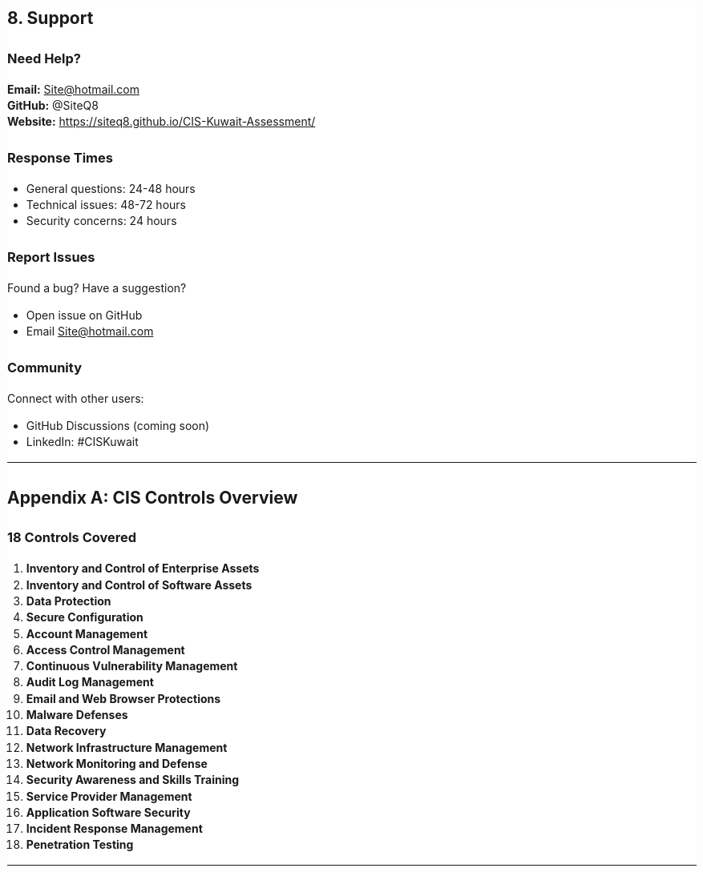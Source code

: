 ## 8. Support

### Need Help?

**Email:** Site@hotmail.com  
**GitHub:** @SiteQ8  
**Website:** https://siteq8.github.io/CIS-Kuwait-Assessment/

### Response Times

- General questions: 24-48 hours
- Technical issues: 48-72 hours
- Security concerns: 24 hours

### Report Issues

Found a bug? Have a suggestion?
- Open issue on GitHub
- Email Site@hotmail.com

### Community

Connect with other users:
- GitHub Discussions (coming soon)
- LinkedIn: #CISKuwait

---

## Appendix A: CIS Controls Overview

### 18 Controls Covered

1. **Inventory and Control of Enterprise Assets**
2. **Inventory and Control of Software Assets**
3. **Data Protection**
4. **Secure Configuration**
5. **Account Management**
6. **Access Control Management**
7. **Continuous Vulnerability Management**
8. **Audit Log Management**
9. **Email and Web Browser Protections**
10. **Malware Defenses**
11. **Data Recovery**
12. **Network Infrastructure Management**
13. **Network Monitoring and Defense**
14. **Security Awareness and Skills Training**
15. **Service Provider Management**
16. **Application Software Security**
17. **Incident Response Management**
18. **Penetration Testing**

---